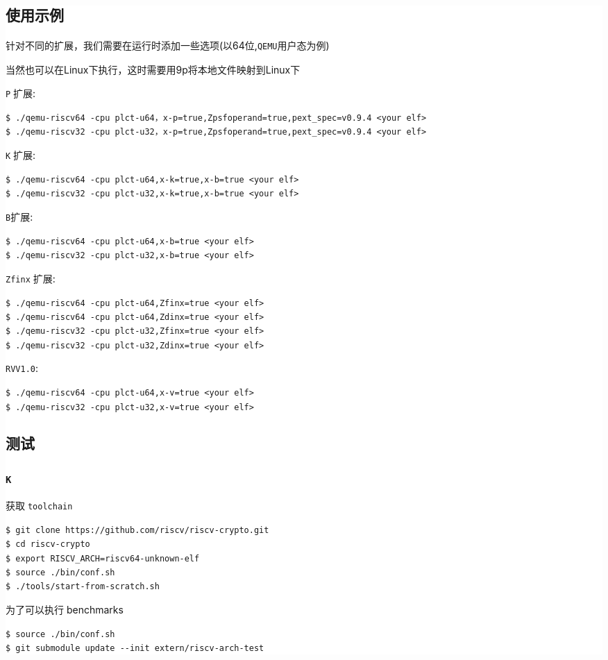 
## 使用示例

针对不同的扩展，我们需要在运行时添加一些选项(以64位,`QEMU`用户态为例)
 
当然也可以在Linux下执行，这时需要用9p将本地文件映射到Linux下


`P` 扩展:
```
$ ./qemu-riscv64 -cpu plct-u64，x-p=true,Zpsfoperand=true,pext_spec=v0.9.4 <your elf>
$ ./qemu-riscv32 -cpu plct-u32，x-p=true,Zpsfoperand=true,pext_spec=v0.9.4 <your elf>
```

`K` 扩展:
```
$ ./qemu-riscv64 -cpu plct-u64,x-k=true,x-b=true <your elf>
$ ./qemu-riscv32 -cpu plct-u32,x-k=true,x-b=true <your elf>
```

`B`扩展:
```
$ ./qemu-riscv64 -cpu plct-u64,x-b=true <your elf>
$ ./qemu-riscv32 -cpu plct-u32,x-b=true <your elf>
```

`Zfinx` 扩展:
```
$ ./qemu-riscv64 -cpu plct-u64,Zfinx=true <your elf>
$ ./qemu-riscv64 -cpu plct-u64,Zdinx=true <your elf>
$ ./qemu-riscv32 -cpu plct-u32,Zfinx=true <your elf>
$ ./qemu-riscv32 -cpu plct-u32,Zdinx=true <your elf>
```

`RVV1.0`:
```
$ ./qemu-riscv64 -cpu plct-u64,x-v=true <your elf>
$ ./qemu-riscv32 -cpu plct-u32,x-v=true <your elf>
```

## 测试

### `K`

获取 `toolchain`
```
$ git clone https://github.com/riscv/riscv-crypto.git
$ cd riscv-crypto
$ export RISCV_ARCH=riscv64-unknown-elf
$ source ./bin/conf.sh
$ ./tools/start-from-scratch.sh
```

为了可以执行 benchmarks
```
$ source ./bin/conf.sh
$ git submodule update --init extern/riscv-arch-test
```
